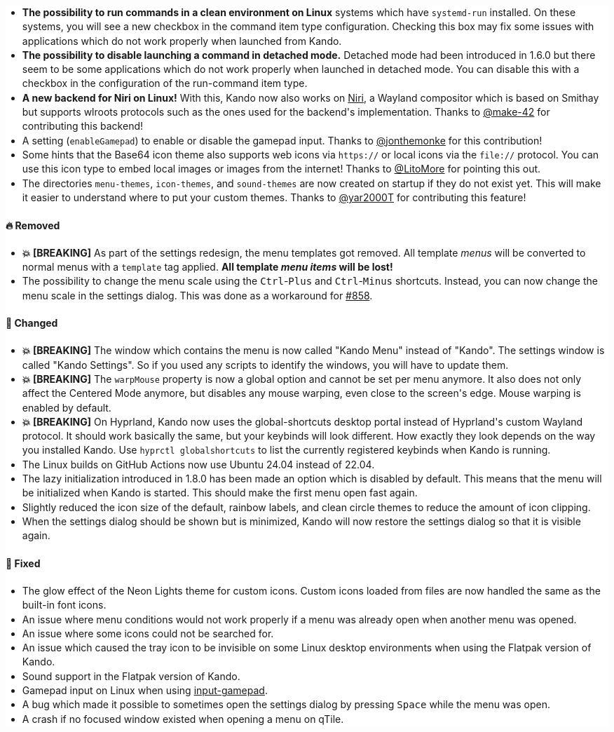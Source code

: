- **The possibility to run commands in a clean environment on Linux** systems which have `systemd-run` installed. On these systems, you will see a new checkbox in the command item type configuration. Checking this box may fix some issues with applications which do not work properly when launched from Kando.
- **The possibility to disable launching a command in detached mode.** Detached mode had been introduced in 1.6.0 but there seem to be some applications which do not work properly when launched in detached mode. You can disable this with a checkbox in the configuration of the run-command item type.
- **A new backend for Niri on Linux!** With this, Kando now also works on [Niri](https://github.com/YaLTeR/niri), a Wayland compositor which is based on Smithay but supports wlroots protocols such as the ones used for the backend's implementation. Thanks to [@make-42](https://github.com/make-42) for contributing this backend!
- A setting (`enableGamepad`) to enable or disable the gamepad input. Thanks to [@jonthemonke](https://github.com/jonthemonke) for this contribution!
- Some hints that the Base64 icon theme also supports web icons via `https://` or local icons via the `file://` protocol. You can use this icon type to embed local images or images from the internet! Thanks to [@LitoMore](https://github.com/LitoMore) for pointing this out.
- The directories `menu-themes`, `icon-themes`, and `sound-themes` are now created on startup if they do not exist yet. This will make it easier to understand where to put your custom themes. Thanks to [@yar2000T](https://github.com/yar2000T) for contributing this feature!

#### :fire: Removed

- **:collision: [BREAKING]** As part of the settings redesign, the menu templates got removed. All template _menus_ will be converted to normal menus with a `template` tag applied. **All template _menu items_ will be lost!**
- The possibility to change the menu scale using the <kbd>Ctrl</kbd>-<kbd>Plus</kbd> and <kbd>Ctrl</kbd>-<kbd>Minus</kbd> shortcuts. Instead, you can now change the menu scale in the settings dialog. This was done as a workaround for [#858](https://github.com/kando-menu/kando/issues/858).

#### :wrench: Changed

- **:collision: [BREAKING]** The window which contains the menu is now called "Kando Menu" instead of "Kando". The settings window is called "Kando Settings". So if you used any scripts to identify the windows, you will have to update them.
- **:collision: [BREAKING]** The `warpMouse` property is now a global option and cannot be set per menu anymore. It also does not only affect the Centered Mode anymore, but disables any mouse warping, even close to the screen's edge. Mouse warping is enabled by default.
- **:collision: [BREAKING]** On Hyprland, Kando now uses the global-shortcuts desktop portal instead of Hyprland's custom Wayland protocol. It should work basically the same, but your keybinds will look different. How exactly they look depends on the way you installed Kando. Use `hyprctl globalshortcuts` to list the currently registered keybinds when Kando is running.
- The Linux builds on GitHub Actions now use Ubuntu 24.04 instead of 22.04.
- The lazy initialization introduced in 1.8.0 has been made an option which is disabled by default. This means that the menu will be initialized when Kando is started. This should make the first menu open fast again.
- Slightly reduced the icon size of the default, rainbow labels, and clean circle themes to reduce the amount of icon clipping.
- When the settings dialog should be shown but is minimized, Kando will now restore the settings dialog so that it is visible again.

#### :bug: Fixed

- The glow effect of the Neon Lights theme for custom icons. Custom icons loaded from files are now handled the same as the built-in font icons.
- An issue where menu conditions would not work properly if a menu was already open when another menu was opened.
- An issue where some icons could not be searched for.
- An issue which caused the tray icon to be invisible on some Linux desktop environments when using the Flatpak version of Kando.
- Sound support in the Flatpak version of Kando.
- Gamepad input on Linux when using [input-gamepad](https://github.com/sezanzeb/input-remapper).
- A bug which made it possible to sometimes open the settings dialog by pressing <kbd>Space</kbd> while the menu was open.
- A crash if no focused window existed when opening a menu on qTile.